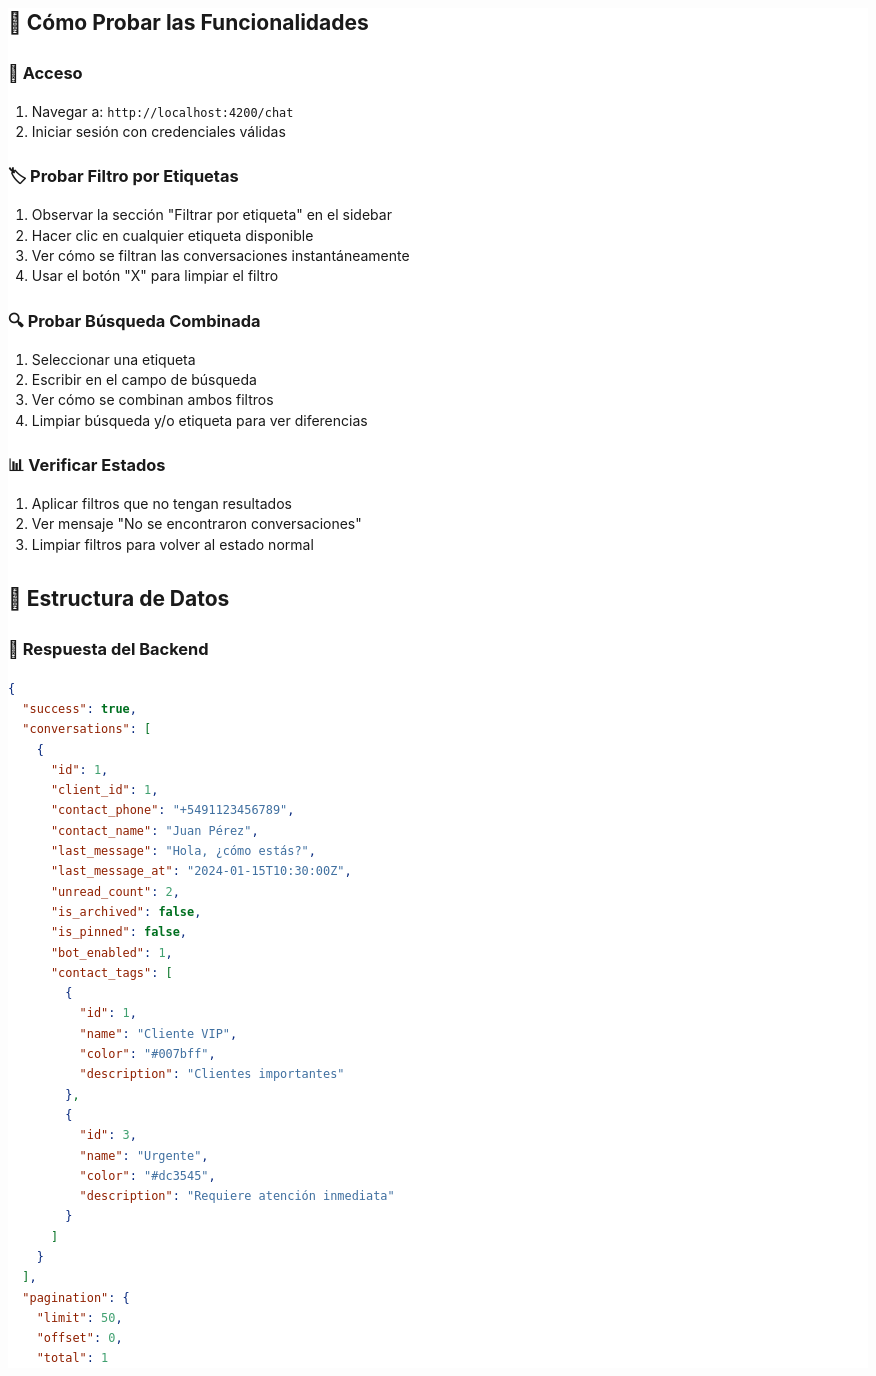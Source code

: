 ## 🧪 **Cómo Probar las Funcionalidades**

### 📍 **Acceso**
1. Navegar a: `http://localhost:4200/chat`
2. Iniciar sesión con credenciales válidas

### 🏷️ **Probar Filtro por Etiquetas**
1. Observar la sección "Filtrar por etiqueta" en el sidebar
2. Hacer clic en cualquier etiqueta disponible
3. Ver cómo se filtran las conversaciones instantáneamente
4. Usar el botón "X" para limpiar el filtro

### 🔍 **Probar Búsqueda Combinada**
1. Seleccionar una etiqueta
2. Escribir en el campo de búsqueda
3. Ver cómo se combinan ambos filtros
4. Limpiar búsqueda y/o etiqueta para ver diferencias

### 📊 **Verificar Estados**
1. Aplicar filtros que no tengan resultados
2. Ver mensaje "No se encontraron conversaciones"
3. Limpiar filtros para volver al estado normal

## 🔧 **Estructura de Datos**

### 📡 **Respuesta del Backend**
```json
{
  "success": true,
  "conversations": [
    {
      "id": 1,
      "client_id": 1,
      "contact_phone": "+5491123456789",
      "contact_name": "Juan Pérez",
      "last_message": "Hola, ¿cómo estás?",
      "last_message_at": "2024-01-15T10:30:00Z",
      "unread_count": 2,
      "is_archived": false,
      "is_pinned": false,
      "bot_enabled": 1,
      "contact_tags": [
        {
          "id": 1,
          "name": "Cliente VIP",
          "color": "#007bff",
          "description": "Clientes importantes"
        },
        {
          "id": 3,
          "name": "Urgente",
          "color": "#dc3545",
          "description": "Requiere atención inmediata"
        }
      ]
    }
  ],
  "pagination": {
    "limit": 50,
    "offset": 0,
    "total": 1
```